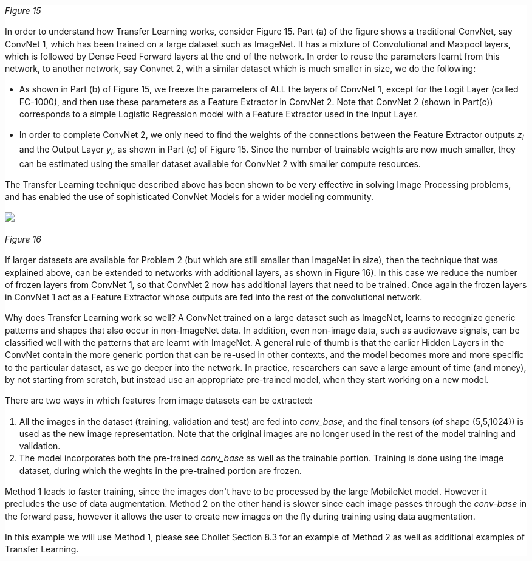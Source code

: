 *Figure 15*

In order to understand how Transfer Learning works, consider Figure 15. Part (a) of the figure shows a traditional ConvNet, say ConvNet 1, which has been trained on a large dataset such as ImageNet. It has a mixture of Convolutional and Maxpool layers, which is followed by Dense Feed Forward layers at the end of the network. In order to reuse the parameters learnt from this network, to another network, say Convnet 2, with a similar dataset which is much smaller in size, we do the following:

- As shown in Part (b) of Figure 15, we freeze the parameters of ALL the layers of ConvNet 1, except for the Logit Layer (called FC-1000), and then use these parameters as a Feature Extractor in ConvNet 2. Note that ConvNet 2 (shown in Part(c)) corresponds to a simple Logistic Regression model with a Feature Extractor used in the Input Layer.

- In order to complete ConvNet 2, we only need to find the weights of the connections between the Feature Extractor outputs ${z_i}$ and the Output Layer ${y_i}$, as shown in Part (c) of Figure 15. Since the number of trainable weights are now much smaller, they can be estimated using the smaller dataset available for ConvNet 2 with smaller compute resources.

The Transfer Learning technique described above has been shown to be very effective in solving Image Processing problems, and has enabled the use of sophisticated ConvNet Models for a wider modeling community.

![](https://subirvarma.github.io/GeneralCognitics/images/convnet10.png)

*Figure 16*

If larger datasets are available for Problem 2 (but which are still smaller than ImageNet in size), then the technique that was explained above, can be extended to networks with additional layers, as shown in Figure 16). In this case we reduce the number of frozen layers from ConvNet 1, so that ConvNet 2 now has additional layers that need to be trained. Once again the frozen layers in ConvNet 1 act as a Feature Extractor whose outputs are fed into the rest of the convolutional network.

Why does Transfer Learning work so well? A ConvNet trained on a large dataset such as ImageNet, learns to recognize generic patterns and shapes that also occur in non-ImageNet data. In addition, even non-image data, such as audiowave signals, can be classified well with the patterns that are learnt with ImageNet. A general rule of thumb is that the earlier Hidden Layers in the ConvNet contain the more generic portion that can be re-used in other contexts, and the model becomes more and more specific to the particular dataset, as we go deeper into the network. In practice, researchers can save a large amount of time (and money), by not starting from scratch, but instead use an appropriate pre-trained model, when they start working on a new model. 

There are two ways in which features from image datasets can be extracted:
    
1. All the images in the dataset (training, validation and test) are fed into *conv_base*, and the final tensors (of shape (5,5,1024)) is used as the new image representation. Note that the original images are no longer used in the rest of the model training and validation.
2. The model incorporates both the pre-trained *conv_base* as well as the trainable portion. Training is done using the image dataset, during which the weghts in the pre-trained portion are frozen.

Method 1 leads to faster training, since the images don't have to be processed by the large MobileNet model. However it precludes the use of data augmentation. Method 2 on the other hand is slower since each image passes through the *conv-base* in the forward pass, however it allows the user to create new images on the fly during training using data augmentation.

In this example we will use Method 1, please see Chollet Section 8.3 for an example of Method 2 as well as additional examples of Transfer Learning.
